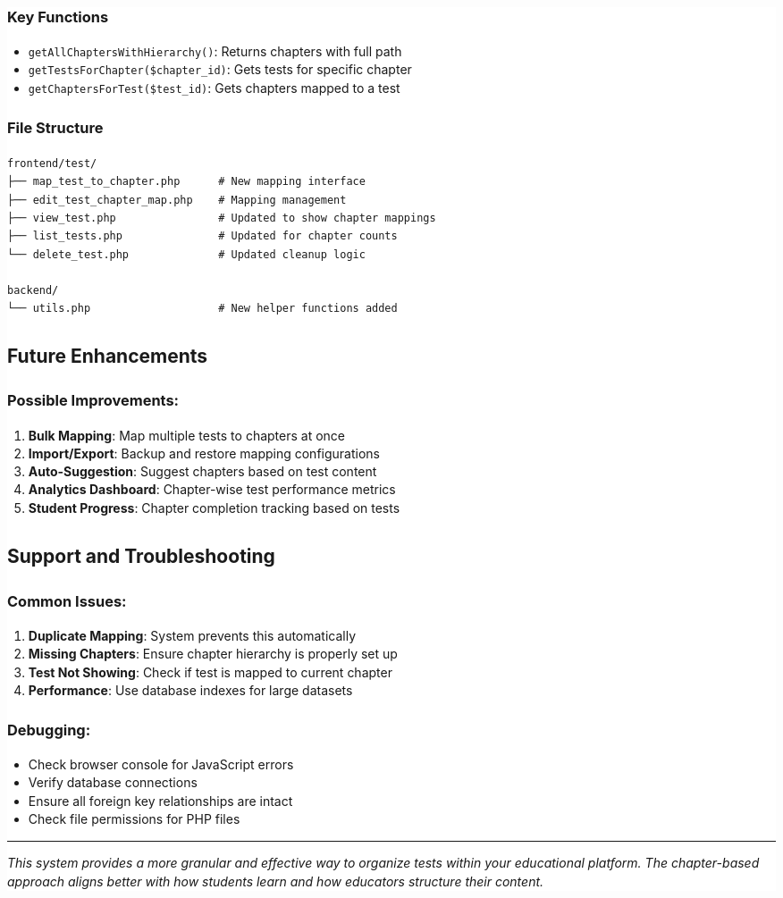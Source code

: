 ### Key Functions
- `getAllChaptersWithHierarchy()`: Returns chapters with full path
- `getTestsForChapter($chapter_id)`: Gets tests for specific chapter
- `getChaptersForTest($test_id)`: Gets chapters mapped to a test

### File Structure
```
frontend/test/
├── map_test_to_chapter.php      # New mapping interface
├── edit_test_chapter_map.php    # Mapping management
├── view_test.php                # Updated to show chapter mappings
├── list_tests.php               # Updated for chapter counts
└── delete_test.php              # Updated cleanup logic

backend/
└── utils.php                    # New helper functions added
```

## Future Enhancements

### Possible Improvements:
1. **Bulk Mapping**: Map multiple tests to chapters at once
2. **Import/Export**: Backup and restore mapping configurations
3. **Auto-Suggestion**: Suggest chapters based on test content
4. **Analytics Dashboard**: Chapter-wise test performance metrics
5. **Student Progress**: Chapter completion tracking based on tests

## Support and Troubleshooting

### Common Issues:
1. **Duplicate Mapping**: System prevents this automatically
2. **Missing Chapters**: Ensure chapter hierarchy is properly set up
3. **Test Not Showing**: Check if test is mapped to current chapter
4. **Performance**: Use database indexes for large datasets

### Debugging:
- Check browser console for JavaScript errors
- Verify database connections
- Ensure all foreign key relationships are intact
- Check file permissions for PHP files

---
*This system provides a more granular and effective way to organize tests within your educational platform. The chapter-based approach aligns better with how students learn and how educators structure their content.*
